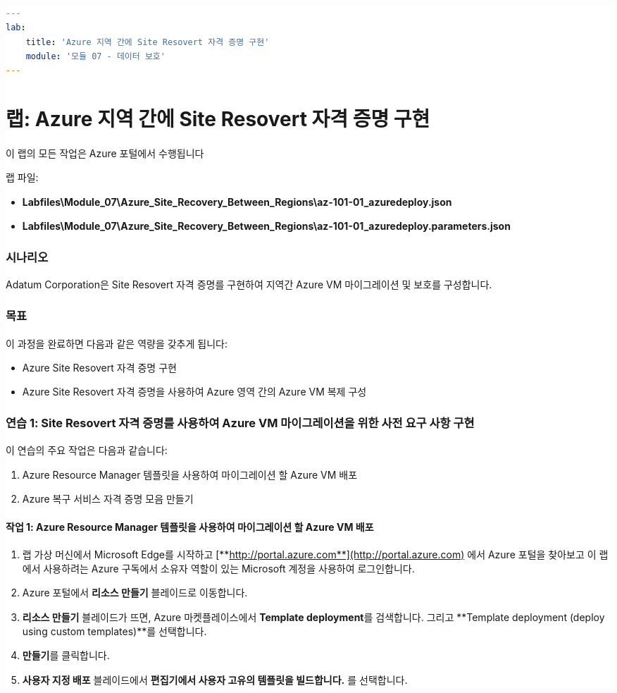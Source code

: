 ```yaml
---
lab:
    title: 'Azure 지역 간에 Site Resovert 자격 증명 구현'
    module: '모듈 07 - 데이터 보호'
---
```


# 랩: Azure 지역 간에 Site Resovert 자격 증명 구현

이 랩의 모든 작업은 Azure 포털에서 수행됩니다

랩 파일: 

-  **Labfiles\\Module_07\\Azure_Site_Recovery_Between_Regions\\az-101-01_azuredeploy.json**

-  **Labfiles\\Module_07\\Azure_Site_Recovery_Between_Regions\\az-101-01_azuredeploy.parameters.json**

### 시나리오
  
Adatum Corporation은 Site Resovert 자격 증명를 구현하여 지역간 Azure VM 마이그레이션 및 보호를 구성합니다.


### 목표
  
이 과정을 완료하면 다음과 같은 역량을 갖추게 됩니다:

-  Azure Site Resovert 자격 증명 구현

-  Azure Site Resovert 자격 증명을 사용하여 Azure 영역 간의 Azure VM 복제 구성


### 연습 1: Site Resovert 자격 증명를 사용하여 Azure VM 마이그레이션을 위한 사전 요구 사항 구현 
  
이 연습의 주요 작업은 다음과 같습니다:

1. Azure Resource Manager 템플릿을 사용하여 마이그레이션 할 Azure VM 배포

1. Azure 복구 서비스 자격 증명 모음 만들기
  

#### 작업 1: Azure Resource Manager 템플릿을 사용하여 마이그레이션 할 Azure VM 배포

1. 랩 가상 머신에서 Microsoft Edge를 시작하고 [**http://portal.azure.com**](http://portal.azure.com) 에서 Azure 포털을 찾아보고 이 랩에서 사용하려는 Azure 구독에서 소유자 역할이 있는 Microsoft 계정을 사용하여 로그인합니다.

1. Azure 포털에서 **리소스 만들기** 블레이드로 이동합니다.

1. **리소스 만들기** 블레이드가 뜨면, Azure 마켓플레이스에서 **Template deployment**를 검색합니다. 그리고 **Template deployment (deploy using custom templates)**를 선택합니다.

1. **만들기**를 클릭합니다.
 
1. **사용자 지정 배포** 블레이드에서 **편집기에서 사용자 고유의 템플릿을 빌드합니다.** 를 선택합니다.
